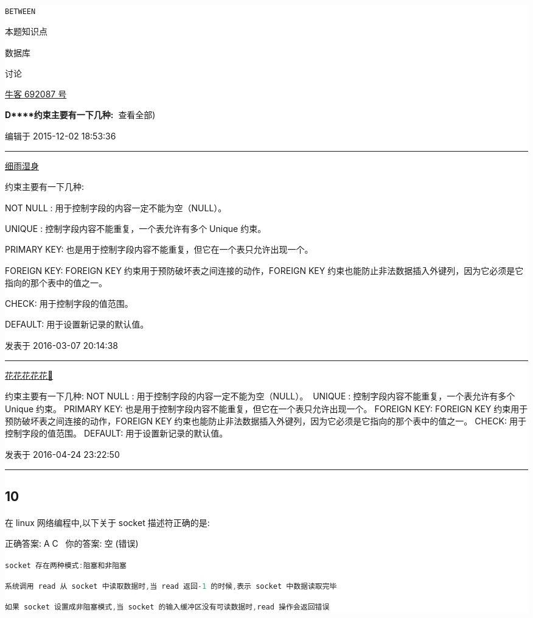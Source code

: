 ```cpp
BETWEEN
```

本题知识点

数据库

讨论

[牛客 692087 号](https://www.nowcoder.com/profile/692087)

**D****约束主要有一下几种:**  查看全部)

编辑于 2015-12-02 18:53:36

* * *

[细雨湿身](https://www.nowcoder.com/profile/736416)

约束主要有一下几种:

NOT NULL : 用于控制字段的内容一定不能为空（NULL）。 

UNIQUE : 控制字段内容不能重复，一个表允许有多个 Unique 约束。

PRIMARY KEY: 也是用于控制字段内容不能重复，但它在一个表只允许出现一个。

FOREIGN KEY: FOREIGN KEY 约束用于预防破坏表之间连接的动作，FOREIGN KEY 约束也能防止非法数据插入外键列，因为它必须是它指向的那个表中的值之一。

CHECK: 用于控制字段的值范围。

DEFAULT: 用于设置新记录的默认值。

发表于 2016-03-07 20:14:38

* * *

[花花花花花🌸](https://www.nowcoder.com/profile/188943)

约束主要有一下几种: NOT NULL : 用于控制字段的内容一定不能为空（NULL）。  UNIQUE : 控制字段内容不能重复，一个表允许有多个 Unique 约束。 PRIMARY KEY: 也是用于控制字段内容不能重复，但它在一个表只允许出现一个。 FOREIGN KEY: FOREIGN KEY 约束用于预防破坏表之间连接的动作，FOREIGN KEY 约束也能防止非法数据插入外键列，因为它必须是它指向的那个表中的值之一。 CHECK: 用于控制字段的值范围。 DEFAULT: 用于设置新记录的默认值。

发表于 2016-04-24 23:22:50

* * *

## 10

在 linux 网络编程中,以下关于 socket 描述符正确的是:

正确答案: A C   你的答案: 空 (错误)

```cpp
socket 存在两种模式:阻塞和非阻塞
```

```cpp
系统调用 read 从 socket 中读取数据时,当 read 返回-1 的时候,表示 socket 中数据读取完毕
```

```cpp
如果 socket 设置成非阻塞模式,当 socket 的输入缓冲区没有可读数据时,read 操作会返回错误
```
